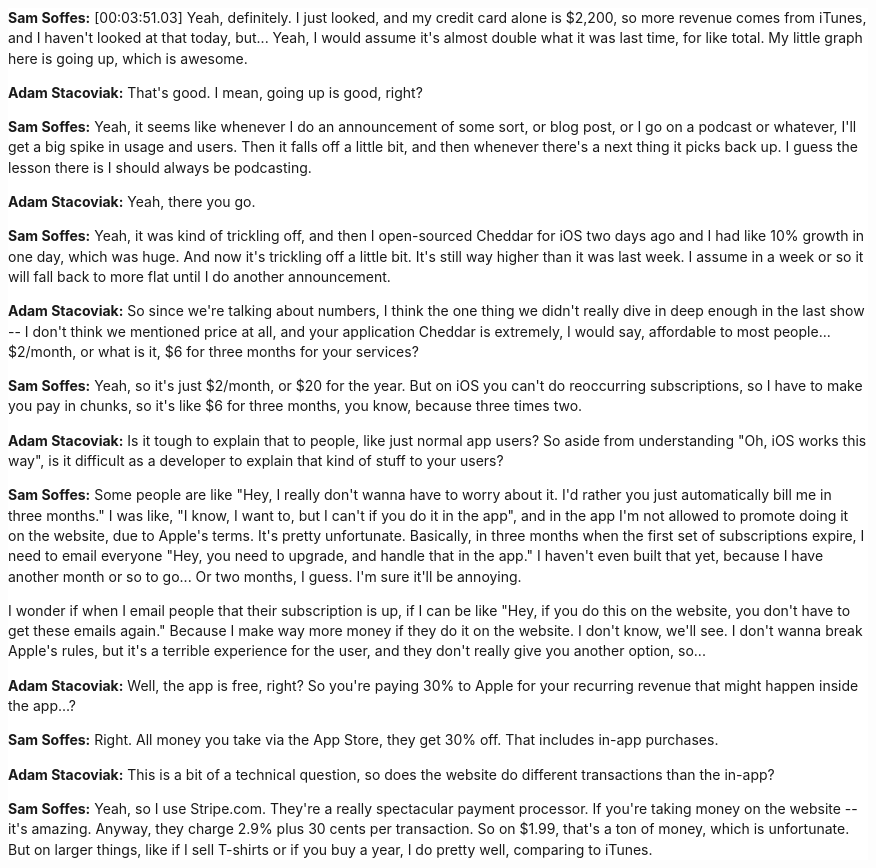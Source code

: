 **Sam Soffes:** \[00:03:51.03\] Yeah, definitely. I just looked, and my credit card alone is $2,200, so more revenue comes from iTunes, and I haven't looked at that today, but... Yeah, I would assume it's almost double what it was last time, for like total. My little graph here is going up, which is awesome.

**Adam Stacoviak:** That's good. I mean, going up is good, right?

**Sam Soffes:** Yeah, it seems like whenever I do an announcement of some sort, or blog post, or I go on a podcast or whatever, I'll get a big spike in usage and users. Then it falls off a little bit, and then whenever there's a next thing it picks back up. I guess the lesson there is I should always be podcasting.

**Adam Stacoviak:** Yeah, there you go.

**Sam Soffes:** Yeah, it was kind of trickling off, and then I open-sourced Cheddar for iOS two days ago and I had like 10% growth in one day, which was huge. And now it's trickling off a little bit. It's still way higher than it was last week. I assume in a week or so it will fall back to more flat until I do another announcement.

**Adam Stacoviak:** So since we're talking about numbers, I think the one thing we didn't really dive in deep enough in the last show -- I don't think we mentioned price at all, and your application Cheddar is extremely, I would say, affordable to most people... $2/month, or what is it, $6 for three months for your services?

**Sam Soffes:** Yeah, so it's just $2/month, or $20 for the year. But on iOS you can't do reoccurring subscriptions, so I have to make you pay in chunks, so it's like $6 for three months, you know, because three times two.

**Adam Stacoviak:** Is it tough to explain that to people, like just normal app users? So aside from understanding "Oh, iOS works this way", is it difficult as a developer to explain that kind of stuff to your users?

**Sam Soffes:** Some people are like "Hey, I really don't wanna have to worry about it. I'd rather you just automatically bill me in three months." I was like, "I know, I want to, but I can't if you do it in the app", and in the app I'm not allowed to promote doing it on the website, due to Apple's terms. It's pretty unfortunate. Basically, in three months when the first set of subscriptions expire, I need to email everyone "Hey, you need to upgrade, and handle that in the app." I haven't even built that yet, because I have another month or so to go... Or two months, I guess. I'm sure it'll be annoying.

I wonder if when I email people that their subscription is up, if I can be like "Hey, if you do this on the website, you don't have to get these emails again." Because I make way more money if they do it on the website. I don't know, we'll see. I don't wanna break Apple's rules, but it's a terrible experience for the user, and they don't really give you another option, so...

**Adam Stacoviak:** Well, the app is free, right? So you're paying 30% to Apple for your recurring revenue that might happen inside the app...?

**Sam Soffes:** Right. All money you take via the App Store, they get 30% off. That includes in-app purchases.

**Adam Stacoviak:** This is a bit of a technical question, so does the website do different transactions than the in-app?

**Sam Soffes:** Yeah, so I use Stripe.com. They're a really spectacular payment processor. If you're taking money on the website -- it's amazing. Anyway, they charge 2.9% plus 30 cents per transaction. So on $1.99, that's a ton of money, which is unfortunate. But on larger things, like if I sell T-shirts or if you buy a year, I do pretty well, comparing to iTunes.
